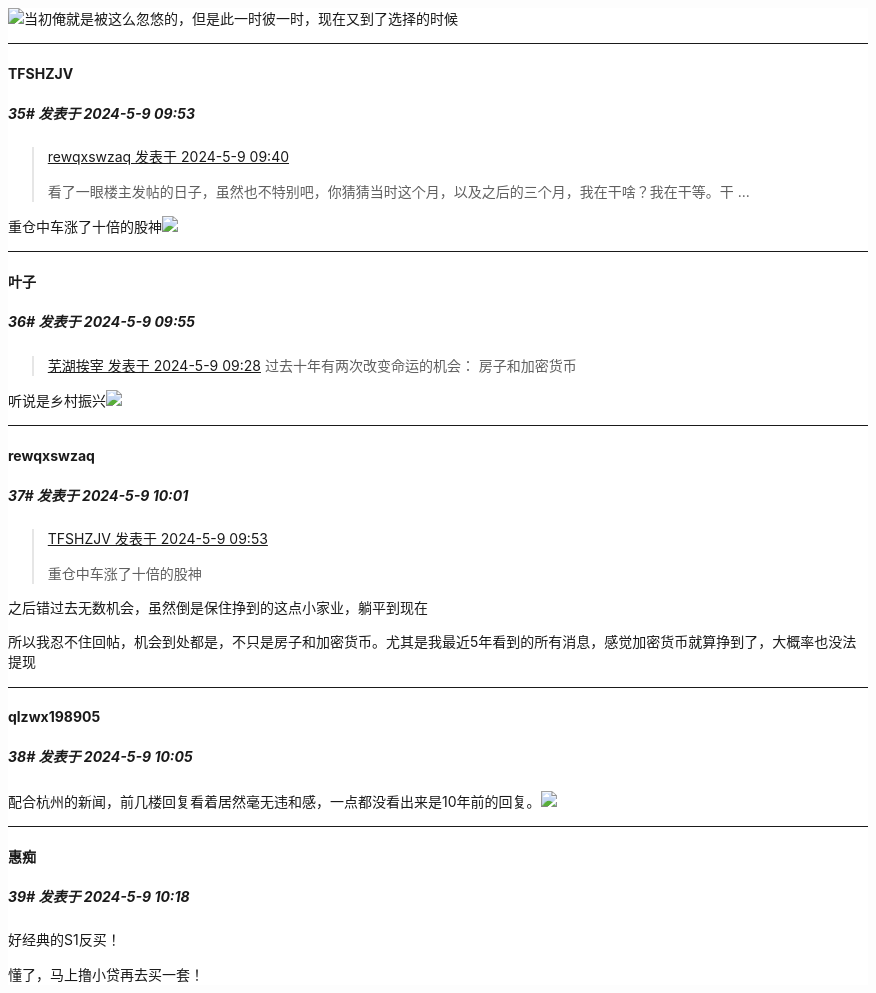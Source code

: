 <img src="https://static.saraba1st.com/image/smiley/face2017/067.png" referrerpolicy="no-referrer">当初俺就是被这么忽悠的，但是此一时彼一时，现在又到了选择的时候

*****

####  TFSHZJV  
##### 35#       发表于 2024-5-9 09:53

<blockquote><a href="httphttps://bbs.saraba1st.com/2b/forum.php?mod=redirect&amp;goto=findpost&amp;pid=64859363&amp;ptid=1057267" target="_blank">rewqxswzaq 发表于 2024-5-9 09:40</a>

看了一眼楼主发帖的日子，虽然也不特别吧，你猜猜当时这个月，以及之后的三个月，我在干啥？我在干等。干 ...</blockquote>
重仓中车涨了十倍的股神<img src="https://static.saraba1st.com/image/smiley/face2017/091.png" referrerpolicy="no-referrer">

*****

####  叶子  
##### 36#       发表于 2024-5-9 09:55

<blockquote><a href="httphttps://bbs.saraba1st.com/2b/forum.php?mod=redirect&amp;goto=findpost&amp;pid=64859250&amp;ptid=1057267" target="_blank">芜湖挨宰 发表于 2024-5-9 09:28</a>
过去十年有两次改变命运的机会：
房子和加密货币</blockquote>
听说是乡村振兴<img src="https://static.saraba1st.com/image/smiley/face2017/037.png" referrerpolicy="no-referrer">

*****

####  rewqxswzaq  
##### 37#       发表于 2024-5-9 10:01

<blockquote><a href="httphttps://bbs.saraba1st.com/2b/forum.php?mod=redirect&amp;goto=findpost&amp;pid=64859487&amp;ptid=1057267" target="_blank">TFSHZJV 发表于 2024-5-9 09:53</a>

重仓中车涨了十倍的股神</blockquote>
之后错过去无数机会，虽然倒是保住挣到的这点小家业，躺平到现在

所以我忍不住回帖，机会到处都是，不只是房子和加密货币。尤其是我最近5年看到的所有消息，感觉加密货币就算挣到了，大概率也没法提现

*****

####  qlzwx198905  
##### 38#       发表于 2024-5-9 10:05

配合杭州的新闻，前几楼回复看着居然毫无违和感，一点都没看出来是10年前的回复。<img src="https://static.saraba1st.com/image/smiley/face2017/001.png" referrerpolicy="no-referrer">

*****

####  惠痴  
##### 39#       发表于 2024-5-9 10:18

好经典的S1反买！

懂了，马上撸小贷再去买一套！
